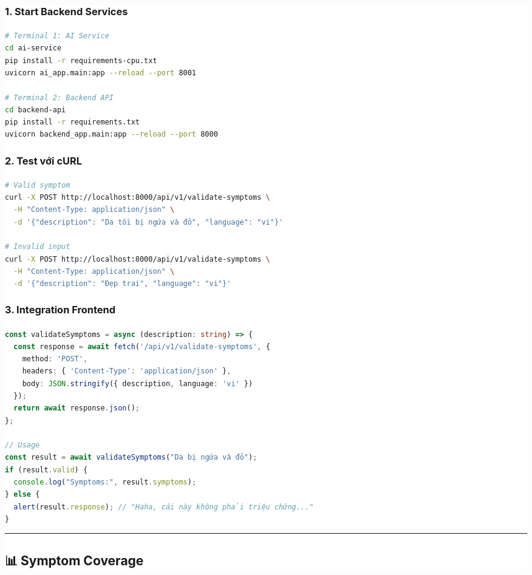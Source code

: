 ### 1. Start Backend Services

```bash
# Terminal 1: AI Service
cd ai-service
pip install -r requirements-cpu.txt
uvicorn ai_app.main:app --reload --port 8001

# Terminal 2: Backend API
cd backend-api
pip install -r requirements.txt
uvicorn backend_app.main:app --reload --port 8000
```

### 2. Test với cURL

```bash
# Valid symptom
curl -X POST http://localhost:8000/api/v1/validate-symptoms \
  -H "Content-Type: application/json" \
  -d '{"description": "Da tôi bị ngứa và đỏ", "language": "vi"}'

# Invalid input
curl -X POST http://localhost:8000/api/v1/validate-symptoms \
  -H "Content-Type: application/json" \
  -d '{"description": "Đẹp trai", "language": "vi"}'
```

### 3. Integration Frontend

```typescript
const validateSymptoms = async (description: string) => {
  const response = await fetch('/api/v1/validate-symptoms', {
    method: 'POST',
    headers: { 'Content-Type': 'application/json' },
    body: JSON.stringify({ description, language: 'vi' })
  });
  return await response.json();
};

// Usage
const result = await validateSymptoms("Da bị ngứa và đỏ");
if (result.valid) {
  console.log("Symptoms:", result.symptoms);
} else {
  alert(result.response); // "Haha, cái này không phải triệu chứng..."
}
```

---

## 📊 Symptom Coverage
